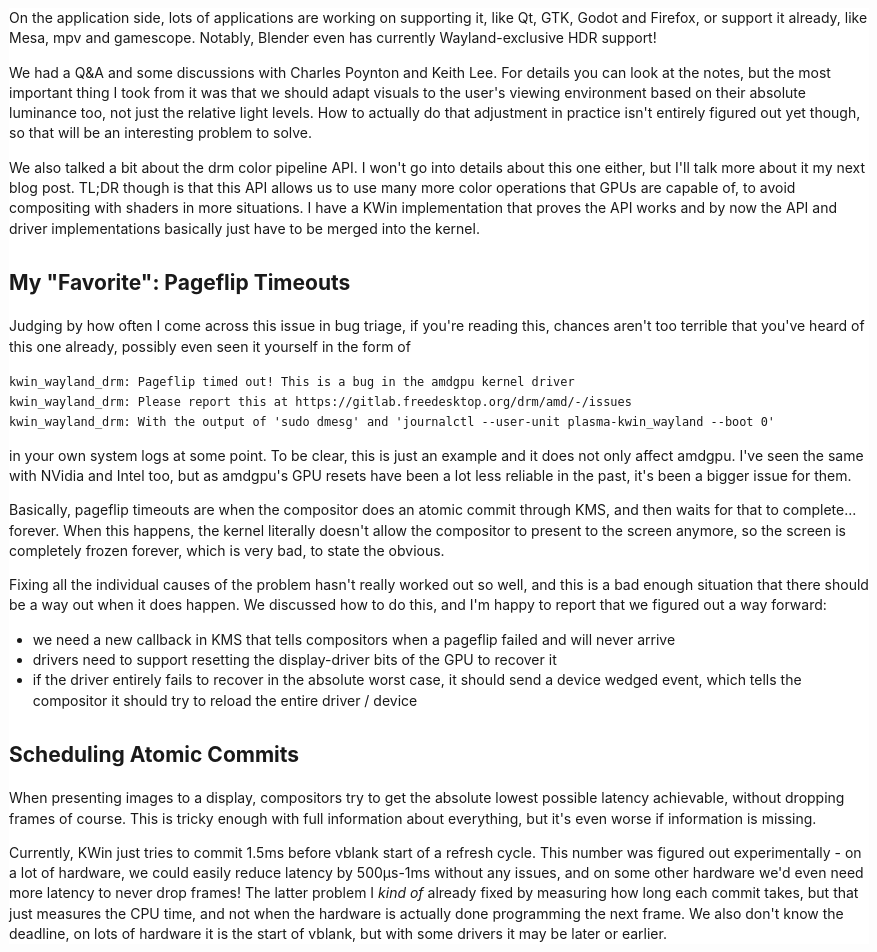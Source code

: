 On the application side, lots of applications are working on supporting it, like Qt, GTK, Godot and Firefox, or support it already, like Mesa, mpv and gamescope. Notably, Blender even has currently Wayland-exclusive HDR support!

We had a Q&A and some discussions with Charles Poynton and Keith Lee. For details you can look at the notes, but the most important thing I took from it was that we should adapt visuals to the user's viewing environment based on their absolute luminance too, not just the relative light levels. How to actually do that adjustment in practice isn't entirely figured out yet though, so that will be an interesting problem to solve.

We also talked a bit about the drm color pipeline API. I won't go into details about this one either, but I'll talk more about it my next blog post. TL;DR though is that this API allows us to use many more color operations that GPUs are capable of, to avoid compositing with shaders in more situations. I have a KWin implementation that proves the API works and by now the API and driver implementations basically just have to be merged into the kernel.

## My "Favorite": Pageflip Timeouts
Judging by how often I come across this issue in bug triage, if you're reading this, chances aren't too terrible that you've heard of this one already, possibly even seen it yourself in the form of
```
kwin_wayland_drm: Pageflip timed out! This is a bug in the amdgpu kernel driver
kwin_wayland_drm: Please report this at https://gitlab.freedesktop.org/drm/amd/-/issues
kwin_wayland_drm: With the output of 'sudo dmesg' and 'journalctl --user-unit plasma-kwin_wayland --boot 0'
```
in your own system logs at some point. To be clear, this is just an example and it does not only affect amdgpu. I've seen the same with NVidia and Intel too, but as amdgpu's GPU resets have been a lot less reliable in the past, it's been a bigger issue for them.

Basically, pageflip timeouts are when the compositor does an atomic commit through KMS, and then waits for that to complete... forever. When this happens, the kernel literally doesn't allow the compositor to present to the screen anymore, so the screen is completely frozen forever, which is very bad, to state the obvious.

Fixing all the individual causes of the problem hasn't really worked out so well, and this is a bad enough situation that there should be a way out when it does happen. We discussed how to do this, and I'm happy to report that we figured out a way forward:
- we need a new callback in KMS that tells compositors when a pageflip failed and will never arrive
- drivers need to support resetting the display-driver bits of the GPU to recover it
- if the driver entirely fails to recover in the absolute worst case, it should send a device wedged event, which tells the compositor it should try to reload the entire driver / device

## Scheduling Atomic Commits
When presenting images to a display, compositors try to get the absolute lowest possible latency achievable, without dropping frames of course. This is tricky enough with full information about everything, but it's even worse if information is missing.

Currently, KWin just tries to commit 1.5ms before vblank start of a refresh cycle. This number was figured out experimentally - on a lot of hardware, we could easily reduce latency by 500µs-1ms without any issues, and on some other hardware we'd even need more latency to never drop frames! The latter problem I *kind of* already fixed by measuring how long each commit takes, but that just measures the CPU time, and not when the hardware is actually done programming the next frame. We also don't know the deadline, on lots of hardware it is the start of vblank, but with some drivers it may be later or earlier. 
